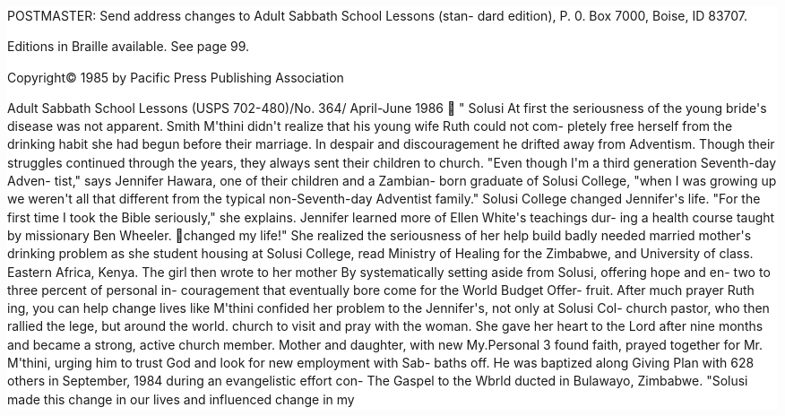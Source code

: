 POSTMASTER: Send address changes to Adult Sabbath School Lessons (stan-
dard edition), P. 0. Box 7000, Boise, ID 83707.

Editions in Braille available. See page 99.

Copyright© 1985 by Pacific Press Publishing Association

Adult Sabbath School Lessons (USPS 702-480)/No. 364/ April-June 1986
       " Solusi
            At first the seriousness of the
                young bride's disease was
              not apparent. Smith M'thini
              didn't realize that his young
                wife Ruth could not com-
              pletely free herself from the
            drinking habit she had begun
              before their marriage.
          In despair and discouragement
       he drifted away from Adventism.
       Though their struggles continued
          through the years, they always
           sent their children to church.
                 "Even though I'm a third
          generation Seventh-day Adven-
         tist," says Jennifer Hawara, one
        of their children and a Zambian-
        born graduate of Solusi College,
            "when I was growing up we
     weren't all that different from the
      typical non-Seventh-day Adventist
   family."
       Solusi College changed Jennifer's
life. "For the first time I took the Bible
seriously," she explains. Jennifer learned
   more of Ellen White's teachings dur-
            ing a health course taught by
                  missionary Ben Wheeler.
changed my life!"
She realized the seriousness of her     help build badly needed married
mother's drinking problem as she        student housing at Solusi College,
read Ministry of Healing for the        Zimbabwe, and University of
class.                                  Eastern Africa, Kenya.
   The girl then wrote to her mother      By systematically setting aside
from Solusi, offering hope and en-      two to three percent of personal in-
couragement that eventually bore        come for the World Budget Offer-
fruit. After much prayer Ruth           ing, you can help change lives like
M'thini confided her problem to the     Jennifer's, not only at Solusi Col-
church pastor, who then rallied the     lege, but around the world.
church to visit and pray with the
woman. She gave her heart to the
Lord after nine months and became
a strong, active church member.
   Mother and daughter, with new
                                                   My.Personal
                                          3
found faith, prayed together for Mr.
M'thini, urging him to trust God and
look for new employment with Sab-
baths off. He was baptized along
                                                   Giving Plan
with 628 others in September, 1984
during an evangelistic effort con-         The Gaspel to the Wbrld
ducted in Bulawayo, Zimbabwe.
   "Solusi made this change in our
lives and influenced change in my